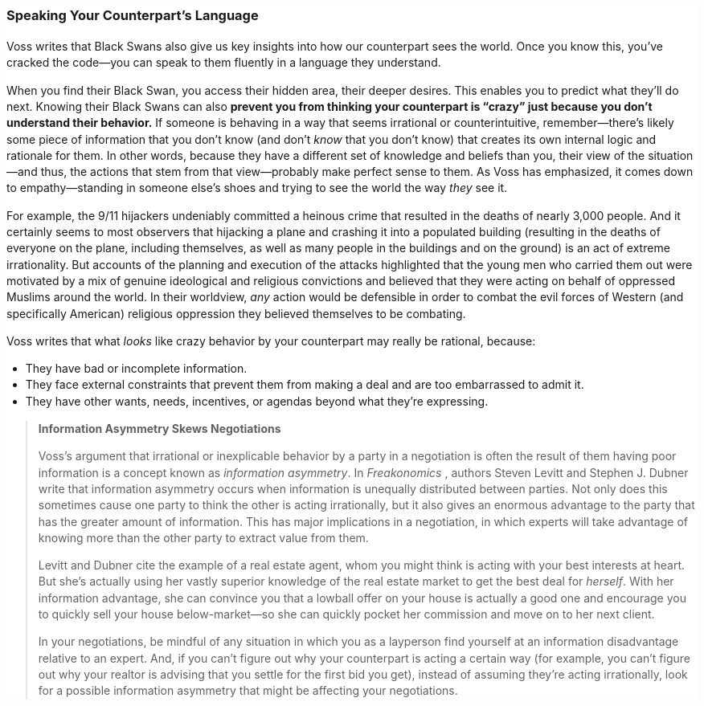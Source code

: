 ### Speaking Your Counterpart’s Language

Voss writes that Black Swans also give us key insights into how our counterpart sees the world. Once you know this, you’ve cracked the code—you can speak to them fluently in a language they understand.

When you find their Black Swan, you access their hidden area, their deeper desires. This enables you to predict what they’ll do next. Knowing their Black Swans can also **prevent you from thinking your counterpart is “crazy” just because you don’t understand their behavior.** If someone is behaving in a way that seems irrational or counterintuitive, remember—there’s likely some piece of information that you don’t know (and don’t _know_ that you don’t know) that creates its own internal logic and rationale for them. In other words, because they have a different set of knowledge and beliefs than you, their view of the situation—and thus, the actions that stem from that view—probably make perfect sense to them. As Voss has emphasized, it comes down to empathy—standing in someone else’s shoes and trying to see the world the way _they_ see it.

For example, the 9/11 hijackers undeniably committed a heinous crime that resulted in the deaths of nearly 3,000 people. And it certainly seems to most observers that hijacking a plane and crashing it into a populated building (resulting in the deaths of everyone on the plane, including themselves, as well as many people in the buildings and on the ground) is an act of extreme irrationality. But accounts of the planning and execution of the attacks highlighted that the young men who carried them out were motivated by a mix of genuine ideological and religious convictions and believed that they were acting on behalf of oppressed Muslims around the world. In their worldview, _any_ action would be defensible in order to combat the evil forces of Western (and specifically American) religious oppression they believed themselves to be combating.

Voss writes that what _looks_ like crazy behavior by your counterpart may really be rational, because:

  * They have bad or incomplete information.
  * They face external constraints that prevent them from making a deal and are too embarrassed to admit it.
  * They have other wants, needs, incentives, or agendas beyond what they’re expressing.



> **Information Asymmetry Skews Negotiations**
> 
> Voss’s argument that irrational or inexplicable behavior by a party in a negotiation is often the result of them having poor information is a concept known as _information asymmetry_. In _Freakonomics_ , authors Steven Levitt and Stephen J. Dubner write that information asymmetry occurs when information is unequally distributed between parties. Not only does this sometimes cause one party to think the other is acting irrationally, but it also gives an enormous advantage to the party that has the greater amount of information. This has major implications in a negotiation, in which experts will take advantage of knowing more than the other party to extract value from them.
> 
> Levitt and Dubner cite the example of a real estate agent, whom you might think is acting with your best interests at heart. But she’s actually using her vastly superior knowledge of the real estate market to get the best deal for _herself_. With her information advantage, she can convince you that a lowball offer on your house is actually a good one and encourage you to quickly sell your house below-market—so she can quickly pocket her commission and move on to her next client.
> 
> In your negotiations, be mindful of any situation in which you as a layperson find yourself at an information disadvantage relative to an expert. And, if you can’t figure out why your counterpart is acting a certain way (for example, you can’t figure out why your realtor is advising that you settle for the first bid you get), instead of assuming they’re acting irrationally, look for a possible information asymmetry that might be affecting your negotiations.
